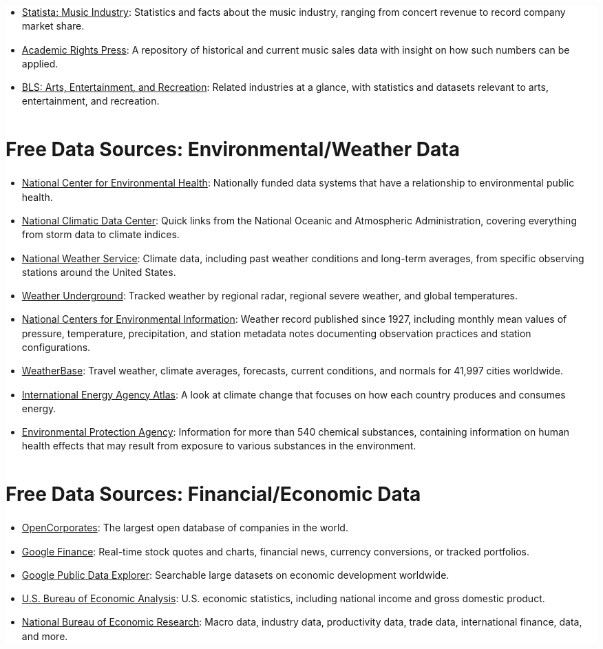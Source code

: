 - [Statista: Music Industry](http://www.statista.com/topics/1639/music/): Statistics and facts about the music industry, ranging from concert revenue to record company market share.

- [Academic Rights Press](http://www.academicrightspress.com/entertainment/music): A repository of historical and current music sales data with insight on how such numbers can be applied.

- [BLS: Arts, Entertainment, and Recreation](http://www.bls.gov/iag/tgs/iag71.htm): Related industries at a glance, with statistics and datasets relevant to arts, entertainment, and recreation.

# Free Data Sources: Environmental/Weather Data

- [National Center for Environmental Health](http://www.cdc.gov/nceh/data.htm): Nationally funded data systems that have a relationship to environmental public health.

- [National Climatic Data Center](http://www.ncdc.noaa.gov/data-access/quick-links#loc-clim): Quick links  from the National Oceanic and Atmospheric Administration, covering everything from storm data to climate indices.

- [National Weather Service](http://www.weather.gov/help-past-weather): Climate data, including past weather conditions and long-term averages, from specific observing stations around the United States.

- [Weather Underground](https://www.wunderground.com/): Tracked weather by regional radar, regional severe weather, and global temperatures.

- [National Centers for Environmental Information](https://www.ncdc.noaa.gov/wdcmet/data-access-search-viewer-tools/world-weather-records-wwr-clearinghouse): Weather record published since 1927, including monthly mean values of pressure, temperature, precipitation, and station metadata notes documenting observation practices and station configurations.

- [WeatherBase](http://www.weatherbase.com/): Travel weather, climate averages, forecasts, current conditions, and normals for 41,997 cities worldwide.

- [International Energy Agency Atlas](http://energyatlas.iea.org/?subject=-1118783123): A look at climate change that focuses on how each country produces and consumes energy.

- [Environmental Protection Agency](http://www.epa.gov/open/data-inventory-and-activities): Information for more than 540 chemical substances, containing information on human health effects that may result from exposure to various substances in the environment.

# Free Data Sources: Financial/Economic Data

- [OpenCorporates](https://opencorporates.com/): The largest open database of companies in the world.

- [Google Finance](https://www.google.com/finance): Real-time stock quotes and charts, financial news, currency conversions, or tracked portfolios.

- [Google Public Data Explorer](http://www.google.com/publicdata/directory): Searchable large datasets on economic development worldwide.

- [U.S. Bureau of Economic Analysis](http://www.bea.gov/): U.S. economic statistics, including national income and gross domestic product.

- [National Bureau of Economic Research](http://www.nber.org/data/): Macro data, industry data, productivity data, trade data, international finance, data, and more.
